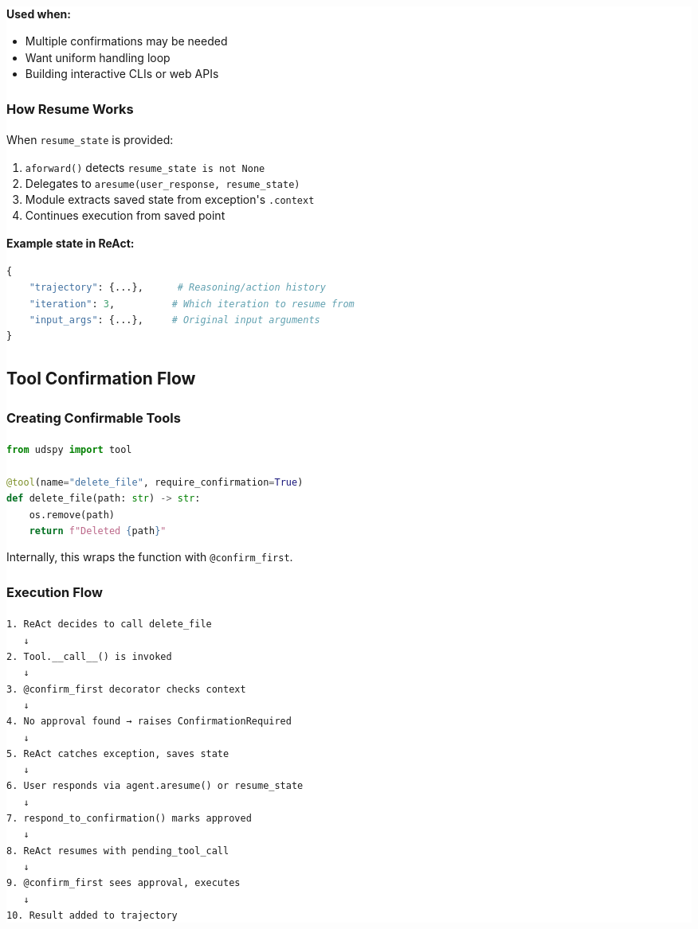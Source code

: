 **Used when:**
- Multiple confirmations may be needed
- Want uniform handling loop
- Building interactive CLIs or web APIs

### How Resume Works

When `resume_state` is provided:

1. `aforward()` detects `resume_state is not None`
2. Delegates to `aresume(user_response, resume_state)`
3. Module extracts saved state from exception's `.context`
4. Continues execution from saved point

**Example state in ReAct:**
```python
{
    "trajectory": {...},      # Reasoning/action history
    "iteration": 3,          # Which iteration to resume from
    "input_args": {...},     # Original input arguments
}
```

## Tool Confirmation Flow

### Creating Confirmable Tools

```python
from udspy import tool

@tool(name="delete_file", require_confirmation=True)
def delete_file(path: str) -> str:
    os.remove(path)
    return f"Deleted {path}"
```

Internally, this wraps the function with `@confirm_first`.

### Execution Flow

```
1. ReAct decides to call delete_file
   ↓
2. Tool.__call__() is invoked
   ↓
3. @confirm_first decorator checks context
   ↓
4. No approval found → raises ConfirmationRequired
   ↓
5. ReAct catches exception, saves state
   ↓
6. User responds via agent.aresume() or resume_state
   ↓
7. respond_to_confirmation() marks approved
   ↓
8. ReAct resumes with pending_tool_call
   ↓
9. @confirm_first sees approval, executes
   ↓
10. Result added to trajectory
```
